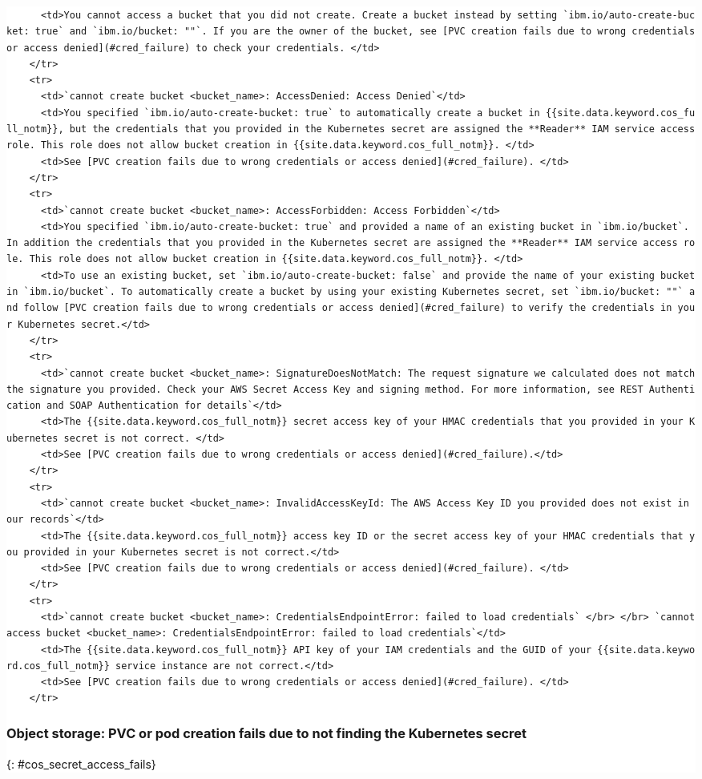           <td>You cannot access a bucket that you did not create. Create a bucket instead by setting `ibm.io/auto-create-bucket: true` and `ibm.io/bucket: ""`. If you are the owner of the bucket, see [PVC creation fails due to wrong credentials or access denied](#cred_failure) to check your credentials. </td>
        </tr>
        <tr>
          <td>`cannot create bucket <bucket_name>: AccessDenied: Access Denied`</td>
          <td>You specified `ibm.io/auto-create-bucket: true` to automatically create a bucket in {{site.data.keyword.cos_full_notm}}, but the credentials that you provided in the Kubernetes secret are assigned the **Reader** IAM service access role. This role does not allow bucket creation in {{site.data.keyword.cos_full_notm}}. </td>
          <td>See [PVC creation fails due to wrong credentials or access denied](#cred_failure). </td>
        </tr>
        <tr>
          <td>`cannot create bucket <bucket_name>: AccessForbidden: Access Forbidden`</td>
          <td>You specified `ibm.io/auto-create-bucket: true` and provided a name of an existing bucket in `ibm.io/bucket`. In addition the credentials that you provided in the Kubernetes secret are assigned the **Reader** IAM service access role. This role does not allow bucket creation in {{site.data.keyword.cos_full_notm}}. </td>
          <td>To use an existing bucket, set `ibm.io/auto-create-bucket: false` and provide the name of your existing bucket in `ibm.io/bucket`. To automatically create a bucket by using your existing Kubernetes secret, set `ibm.io/bucket: ""` and follow [PVC creation fails due to wrong credentials or access denied](#cred_failure) to verify the credentials in your Kubernetes secret.</td>
        </tr>
        <tr>
          <td>`cannot create bucket <bucket_name>: SignatureDoesNotMatch: The request signature we calculated does not match the signature you provided. Check your AWS Secret Access Key and signing method. For more information, see REST Authentication and SOAP Authentication for details`</td>
          <td>The {{site.data.keyword.cos_full_notm}} secret access key of your HMAC credentials that you provided in your Kubernetes secret is not correct. </td>
          <td>See [PVC creation fails due to wrong credentials or access denied](#cred_failure).</td>
        </tr>
        <tr>
          <td>`cannot create bucket <bucket_name>: InvalidAccessKeyId: The AWS Access Key ID you provided does not exist in our records`</td>
          <td>The {{site.data.keyword.cos_full_notm}} access key ID or the secret access key of your HMAC credentials that you provided in your Kubernetes secret is not correct.</td>
          <td>See [PVC creation fails due to wrong credentials or access denied](#cred_failure). </td>
        </tr>
        <tr>
          <td>`cannot create bucket <bucket_name>: CredentialsEndpointError: failed to load credentials` </br> </br> `cannot access bucket <bucket_name>: CredentialsEndpointError: failed to load credentials`</td>
          <td>The {{site.data.keyword.cos_full_notm}} API key of your IAM credentials and the GUID of your {{site.data.keyword.cos_full_notm}} service instance are not correct.</td>
          <td>See [PVC creation fails due to wrong credentials or access denied](#cred_failure). </td>
        </tr>
  </tbody>
    </table>


### Object storage: PVC or pod creation fails due to not finding the Kubernetes secret
{: #cos_secret_access_fails}
